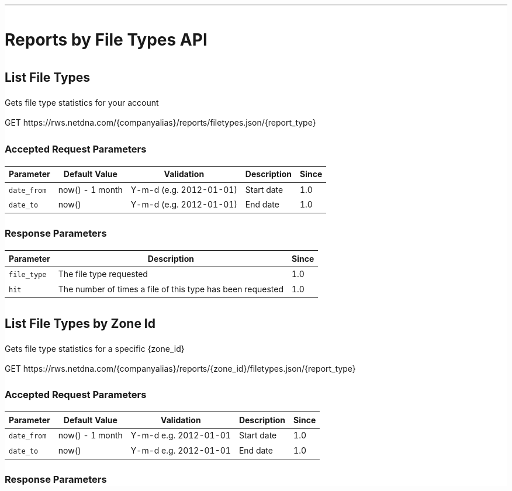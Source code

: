 
---

# Reports by File Types API

</div>

## List File Types

Gets file type statistics for your account

<div class="heading">
<div class="url GET"><span class="http_method">GET</span>
<span class="path">https://rws.netdna.com/{companyalias}/reports/filetypes.json/{report_type}</span></div>
</div>

### Accepted Request Parameters

Parameter | Default Value | Validation | Description | Since | 
--- | --- | --- | --- | ---
`date_from` | now() - 1 month | Y-m-d (e.g. 2012-01-01) | Start date | 1.0 | 
`date_to` | now() | Y-m-d (e.g. 2012-01-01) | End date | 1.0 | 


### Response Parameters

Parameter | Description | Since | 
--- | --- | ---
`file_type` | The file type requested | 1.0 | 
`hit` | The number of times a file of this type has been requested | 1.0 | 


## List File Types by Zone Id

Gets file type statistics for a specific {zone_id}

<div class="heading">
<div class="url GET"><span class="http_method">GET</span>
<span class="path">https://rws.netdna.com/{companyalias}/reports/{zone_id}/filetypes.json/{report_type}</span></div>
</div>

### Accepted Request Parameters

Parameter | Default Value | Validation | Description | Since | 
--- | --- | --- | --- | ---
`date_from` | now() - 1 month | Y-m-d e.g. 2012-01-01 | Start date | 1.0 | 
`date_to` | now() | Y-m-d e.g. 2012-01-01 | End date | 1.0 | 


### Response Parameters

